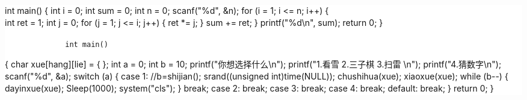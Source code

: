 				    
int main()
{
	int i = 0;
	int sum = 0;
	int n = 0;
	scanf("%d", &n);
	for (i = 1; i <= n; i++)
	{   
		int ret = 1;
		int j = 0;
		for (j = 1; j <= i; j++)
		{
			ret *= j;
		}
		sum += ret;
	}
	printf("%d\n", sum);
	return 0;
}

				  int main()
{
	char xue[hang][lie] = { };
	int a = 0;
	int b = 10;
	printf("你想选择什么\n");
	printf("1.看雪 2.三子棋 3.扫雷 \n");
	printf("4.猜数字\n");
	scanf("%d", &a);
	switch (a)
	{
	case 1:
		//b=shijian();
			srand((unsigned int)time(NULL));
			chushihua(xue);
			xiaoxue(xue);
			while (b--)
			{
				dayinxue(xue);
				Sleep(1000);
				system("cls");
			}
		break;
		case 2:
			break;
		case 3:
				break;
		case 4:
			break;
		default:
			break;
	}
	return 0;
}
